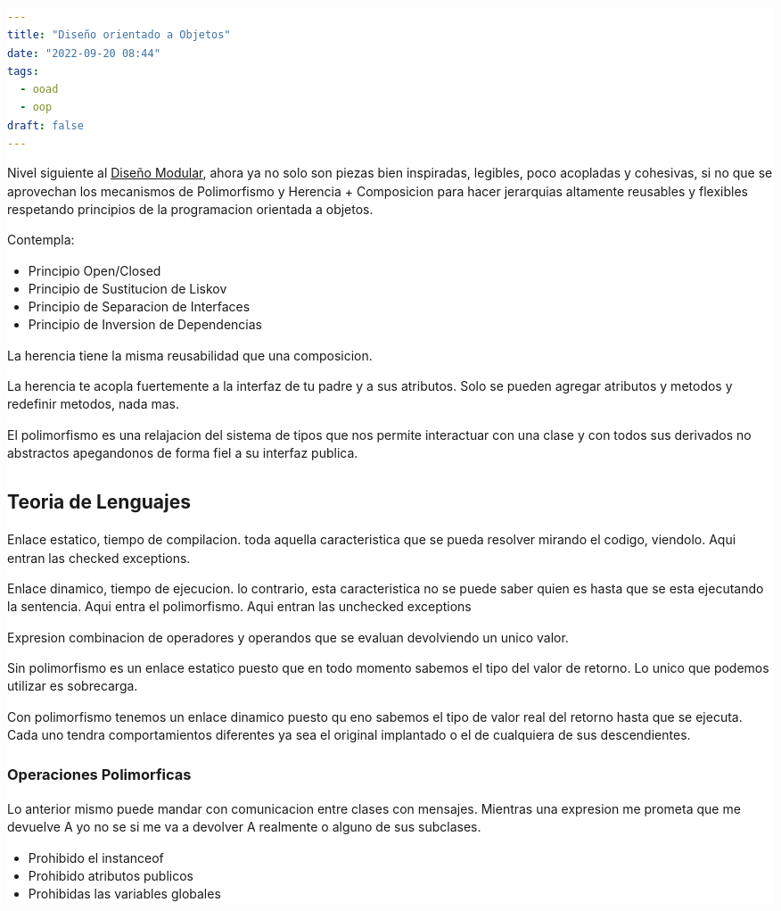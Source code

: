 ```yaml
---
title: "Diseño orientado a Objetos"
date: "2022-09-20 08:44"
tags: 
  - ooad
  - oop
draft: false
---
```

Nivel siguiente al [Diseño Modular](notes/Diseño%20Modular.md), ahora ya no solo son piezas bien inspiradas, legibles, poco acopladas y cohesivas, si no que se aprovechan los mecanismos de Polimorfismo y Herencia + Composicion para hacer jerarquias altamente reusables y flexibles respetando principios de la programacion orientada a objetos.

Contempla:
- Principio Open/Closed
- Principio de Sustitucion de Liskov
- Principio de Separacion de Interfaces
- Principio de Inversion de Dependencias

La herencia tiene la misma reusabilidad que una composicion.

La herencia te acopla fuertemente a la interfaz de tu padre y a sus atributos. Solo se pueden agregar atributos y metodos y redefinir metodos, nada mas.

El polimorfismo es una relajacion del sistema de tipos que nos permite interactuar con una clase y con todos sus derivados no abstractos apegandonos de forma fiel a su interfaz publica.

## Teoria de Lenguajes
Enlace estatico, tiempo de compilacion. toda aquella caracteristica que se pueda resolver mirando el codigo, viendolo. Aqui entran las checked exceptions.

Enlace dinamico, tiempo de ejecucion. lo contrario, esta caracteristica no se puede saber quien es hasta que se esta ejecutando la sentencia. Aqui entra el polimorfismo. Aqui entran las unchecked exceptions

Expresion combinacion de operadores y operandos que se evaluan devolviendo un unico valor.

Sin polimorfismo es un enlace estatico puesto que en todo momento sabemos el tipo del valor de retorno. Lo unico que podemos utilizar es sobrecarga.

Con polimorfismo tenemos un enlace dinamico puesto qu eno sabemos el tipo de valor real del retorno hasta que se ejecuta. Cada uno tendra comportamientos diferentes ya sea el original implantado o el de cualquiera de sus descendientes.

### Operaciones Polimorficas
Lo anterior mismo puede mandar con comunicacion entre clases con mensajes. Mientras una expresion me prometa que me devuelve A yo no se si me va a devolver A realmente o alguno de sus subclases.

- Prohibido el instanceof
- Prohibido atributos publicos
- Prohibidas las variables globales
